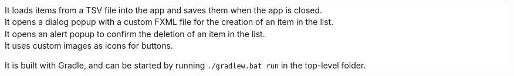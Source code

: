 It loads items from a TSV file into the app and saves them when the app is closed.  
It opens a dialog popup with a custom FXML file for the creation of an item in the list.  
It opens an alert popup to confirm the deletion of an item in the list.  
It uses custom images as icons for buttons.

It is built with Gradle, and can be started by running `./gradlew.bat run` in the top-level folder.